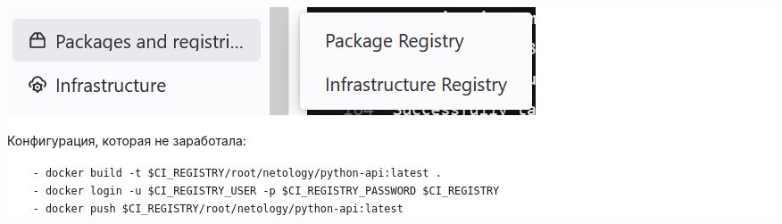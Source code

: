 ![09-06-04.png](09-06-04.png)

Конфигурация, которая не заработала:
```
    - docker build -t $CI_REGISTRY/root/netology/python-api:latest .
    - docker login -u $CI_REGISTRY_USER -p $CI_REGISTRY_PASSWORD $CI_REGISTRY
    - docker push $CI_REGISTRY/root/netology/python-api:latest
```



